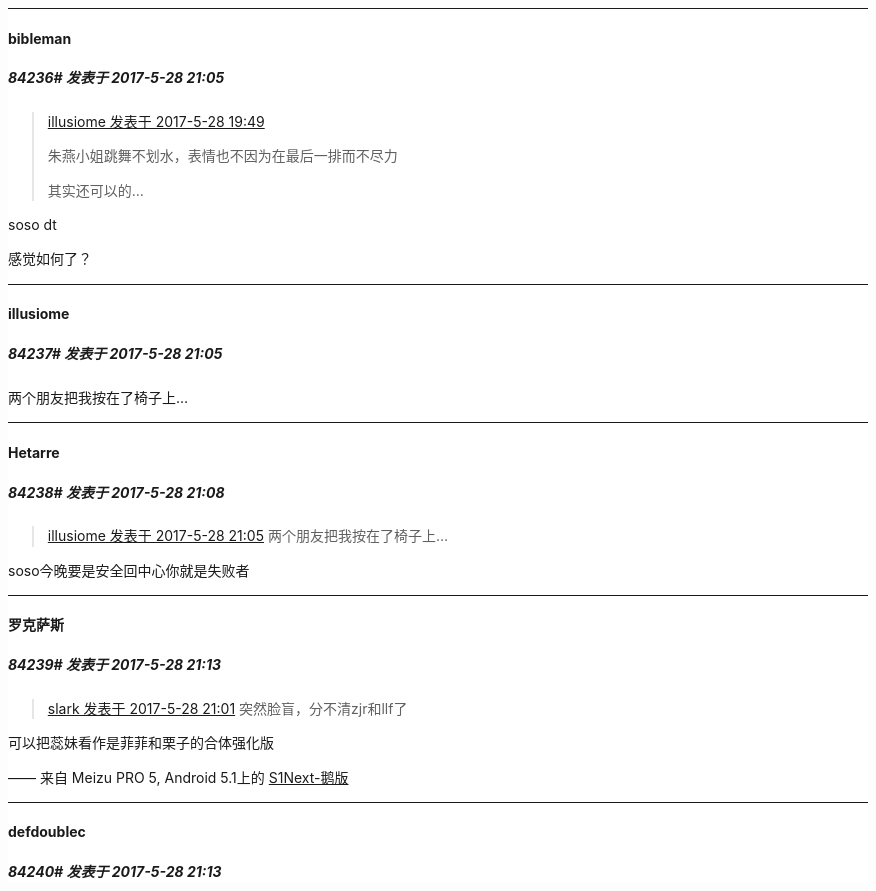 
*****

####  bibleman  
##### 84236#       发表于 2017-5-28 21:05


<blockquote><a href="httphttps://bbs.saraba1st.com/2b/forum.php?mod=redirect&amp;goto=findpost&amp;pid=36085738&amp;ptid=1105387" target="_blank">illusiome 发表于 2017-5-28 19:49</a>

朱燕小姐跳舞不划水，表情也不因为在最后一排而不尽力

其实还可以的…</blockquote>
soso dt

感觉如何了？


*****

####  illusiome  
##### 84237#       发表于 2017-5-28 21:05


两个朋友把我按在了椅子上…


*****

####  Hetarre  
##### 84238#       发表于 2017-5-28 21:08


<blockquote><a href="httphttps://bbs.saraba1st.com/2b/forum.php?mod=redirect&amp;amp;goto=findpost&amp;amp;pid=36086455&amp;amp;ptid=1105387" target="_blank">illusiome 发表于 2017-5-28 21:05</a>
两个朋友把我按在了椅子上…</blockquote>
soso今晚要是安全回中心你就是失败者


*****

####  罗克萨斯  
##### 84239#       发表于 2017-5-28 21:13


<blockquote><a href="httphttps://bbs.saraba1st.com/2b/forum.php?mod=redirect&amp;goto=findpost&amp;pid=36086415&amp;ptid=1105387" target="_blank">slark 发表于 2017-5-28 21:01</a>
突然脸盲，分不清zjr和llf了</blockquote>
可以把蕊妹看作是菲菲和栗子的合体强化版

—— 来自 Meizu PRO 5, Android 5.1上的 [S1Next-鹅版](http://www.coolapk.com/apk/me.ykrank.s1next)


*****

####  defdoublec  
##### 84240#       发表于 2017-5-28 21:13

